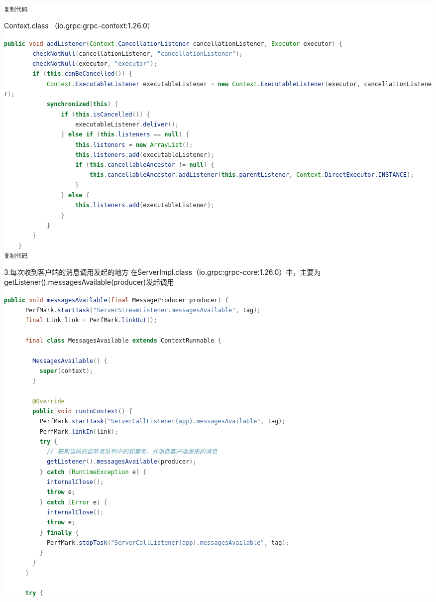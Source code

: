 ```java
复制代码
```

Context.class （io.grpc:grpc-context:1.26.0）

```java
public void addListener(Context.CancellationListener cancellationListener, Executor executor) {
        checkNotNull(cancellationListener, "cancellationListener");
        checkNotNull(executor, "executor");
        if (this.canBeCancelled()) {
            Context.ExecutableListener executableListener = new Context.ExecutableListener(executor, cancellationListener);
            synchronized(this) {
                if (this.isCancelled()) {
                    executableListener.deliver();
                } else if (this.listeners == null) {
                    this.listeners = new ArrayList();
                    this.listeners.add(executableListener);
                    if (this.cancellableAncestor != null) {
                        this.cancellableAncestor.addListener(this.parentListener, Context.DirectExecutor.INSTANCE);
                    }
                } else {
                    this.listeners.add(executableListener);
                }
            }
        }
    }
复制代码
```

3.每次收到客户端的消息调用发起的地方 在ServerImpl.class（io.grpc:grpc-core:1.26.0）中，主要为getListener().messagesAvailable(producer)发起调用

```java
public void messagesAvailable(final MessageProducer producer) {
      PerfMark.startTask("ServerStreamListener.messagesAvailable", tag);
      final Link link = PerfMark.linkOut();

      final class MessagesAvailable extends ContextRunnable {

        MessagesAvailable() {
          super(context);
        }

        @Override
        public void runInContext() {
          PerfMark.startTask("ServerCallListener(app).messagesAvailable", tag);
          PerfMark.linkIn(link);
          try {
          	// 获取当前的监听者队列中的观察者，并消费客户端发来的消息
            getListener().messagesAvailable(producer);
          } catch (RuntimeException e) {
            internalClose();
            throw e;
          } catch (Error e) {
            internalClose();
            throw e;
          } finally {
            PerfMark.stopTask("ServerCallListener(app).messagesAvailable", tag);
          }
        }
      }

      try {
```